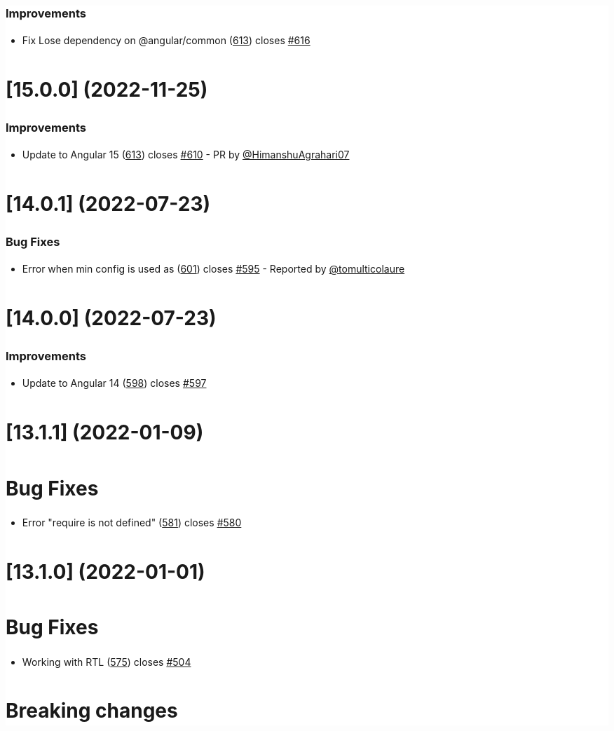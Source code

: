 ### Improvements

- Fix Lose dependency on @angular/common ([613](https://github.com/vlio20/angular-datepicker/pull/613)) closes [#616](https://github.com/vlio20/angular-datepicker/issues/616)

# [15.0.0] (2022-11-25)

### Improvements

- Update to Angular 15 ([613](https://github.com/vlio20/angular-datepicker/pull/613)) closes [#610](https://github.com/vlio20/angular-datepicker/issues/610) - PR by [@HimanshuAgrahari07](https://github.com/HimanshuAgrahari07)

# [14.0.1] (2022-07-23)

### Bug Fixes

- Error when min config is used as ([601](https://github.com/vlio20/angular-datepicker/pull/601)) closes [#595](https://github.com/vlio20/angular-datepicker/issues/595) - Reported by [@tomulticolaure](https://github.com/slickam)

# [14.0.0] (2022-07-23)

### Improvements

- Update to Angular 14 ([598](https://github.com/vlio20/angular-datepicker/pull/598)) closes [#597](https://github.com/vlio20/angular-datepicker/issues/597)

# [13.1.1] (2022-01-09)

# Bug Fixes

- Error "require is not defined" ([581](https://github.com/vlio20/angular-datepicker/pull/581)) closes [#580](https://github.com/vlio20/angular-datepicker/issues/580)

# [13.1.0] (2022-01-01)

# Bug Fixes

- Working with RTL ([575](https://github.com/vlio20/angular-datepicker/pull/575)) closes [#504](https://github.com/vlio20/angular-datepicker/issues/504)

# Breaking changes
